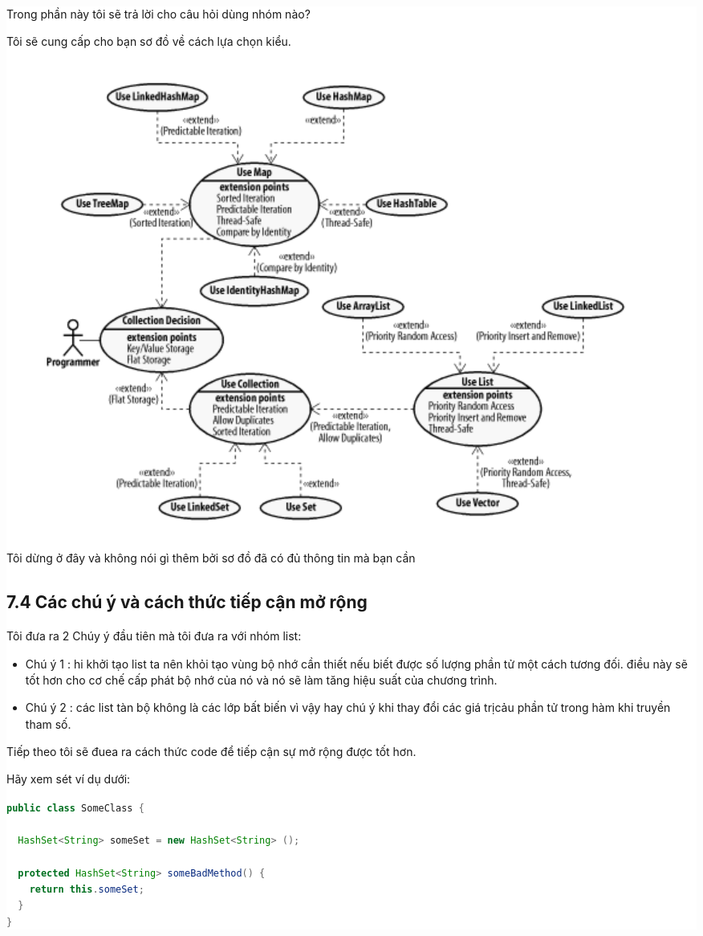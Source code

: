 Trong phần này tôi sẽ trả lời cho câu hỏi dùng nhóm nào?

Tôi sẽ cung cấp cho bạn sơ đồ về cách lựa chọn kiểu.

![choose collection](./part1Img/ChooseCollection.png)

Tôi dừng ở đây và không nói gì thêm bởi sơ đồ đã có đủ thông tin mà bạn cần

## 7.4 Các chú ý và cách thức tiếp cận mở rộng

Tôi đưa ra 2 Chúy ý đầu tiên mà tôi đưa ra với nhóm list:

- Chú ý 1 : hi khởi tạo list ta nên khỏi tạo vùng bộ nhớ cần thiết nếu biết được số lượng phần tử một cách tương đối. điều này sẽ tốt hơn cho cơ chế cấp phát bộ nhớ của nó và nó sẽ làm tăng hiệu suất của chương trình.

- Chú ý 2 : các list tàn bộ không là các lớp bất biến vì vậy hay chú ý khi thay đổi các giá trịcảu phần tử trong hàm khi truyền tham số.

Tiếp theo tôi sẽ đuea ra cách thức code để tiếp cận sự mở rộng được tốt hơn.

Hãy xem sét ví dụ dưới:

```java
public class SomeClass {

  HashSet<String> someSet = new HashSet<String> ();

  protected HashSet<String> someBadMethod() {
    return this.someSet;
  }
}
```

